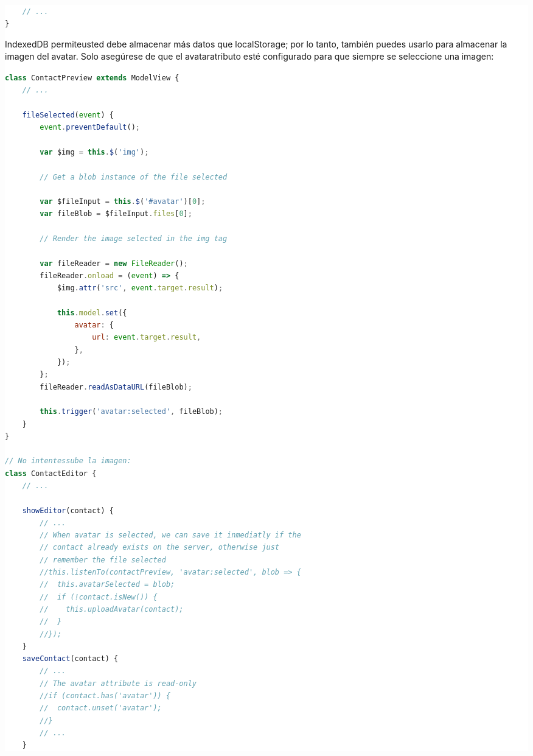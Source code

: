 ```js
	// ...
}
```

IndexedDB permiteusted debe almacenar más datos que localStorage; por lo tanto, también puedes usarlo para almacenar la imagen del avatar. Solo asegúrese de que el avataratributo esté configurado para que siempre se seleccione una imagen:

```js
class ContactPreview extends ModelView {
	// ...

	fileSelected(event) {
		event.preventDefault();

		var $img = this.$('img');

		// Get a blob instance of the file selected

		var $fileInput = this.$('#avatar')[0];
		var fileBlob = $fileInput.files[0];

		// Render the image selected in the img tag

		var fileReader = new FileReader();
		fileReader.onload = (event) => {
			$img.attr('src', event.target.result);

			this.model.set({
				avatar: {
					url: event.target.result,
				},
			});
		};
		fileReader.readAsDataURL(fileBlob);

		this.trigger('avatar:selected', fileBlob);
	}
}

// No intentessube la imagen:
class ContactEditor {
	// ...

	showEditor(contact) {
		// ...
		// When avatar is selected, we can save it inmediatly if the
		// contact already exists on the server, otherwise just
		// remember the file selected
		//this.listenTo(contactPreview, 'avatar:selected', blob => {
		//  this.avatarSelected = blob;
		//  if (!contact.isNew()) {
		//    this.uploadAvatar(contact);
		//  }
		//});
	}
	saveContact(contact) {
		// ...
		// The avatar attribute is read-only
		//if (contact.has('avatar')) {
		//  contact.unset('avatar');
		//}
		// ...
	}
```